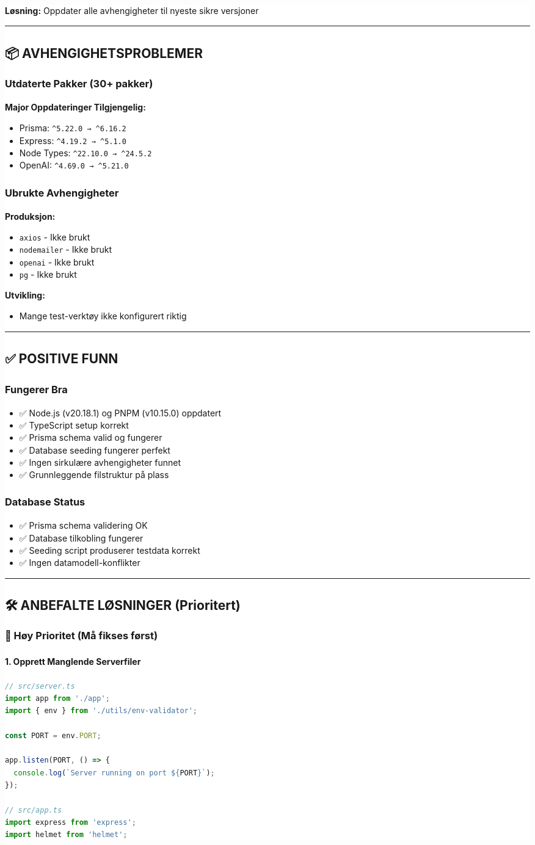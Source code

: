 **Løsning:** Oppdater alle avhengigheter til nyeste sikre versjoner

---

## 📦 AVHENGIGHETSPROBLEMER

### Utdaterte Pakker (30+ pakker)
**Major Oppdateringer Tilgjengelig:**
- Prisma: `^5.22.0 → ^6.16.2`
- Express: `^4.19.2 → ^5.1.0` 
- Node Types: `^22.10.0 → ^24.5.2`
- OpenAI: `^4.69.0 → ^5.21.0`

### Ubrukte Avhengigheter
**Produksjon:**
- `axios` - Ikke brukt
- `nodemailer` - Ikke brukt  
- `openai` - Ikke brukt
- `pg` - Ikke brukt

**Utvikling:**
- Mange test-verktøy ikke konfigurert riktig

---

## ✅ POSITIVE FUNN

### Fungerer Bra
- ✅ Node.js (v20.18.1) og PNPM (v10.15.0) oppdatert
- ✅ TypeScript setup korrekt
- ✅ Prisma schema valid og fungerer
- ✅ Database seeding fungerer perfekt
- ✅ Ingen sirkulære avhengigheter funnet
- ✅ Grunnleggende filstruktur på plass

### Database Status
- ✅ Prisma schema validering OK
- ✅ Database tilkobling fungerer
- ✅ Seeding script produserer testdata korrekt
- ✅ Ingen datamodell-konflikter

---

## 🛠️ ANBEFALTE LØSNINGER (Prioritert)

### 🔴 Høy Prioritet (Må fikses først)

#### 1. Opprett Manglende Serverfiler
```typescript
// src/server.ts
import app from './app';
import { env } from './utils/env-validator';

const PORT = env.PORT;

app.listen(PORT, () => {
  console.log(`Server running on port ${PORT}`);
});

// src/app.ts  
import express from 'express';
import helmet from 'helmet';
```